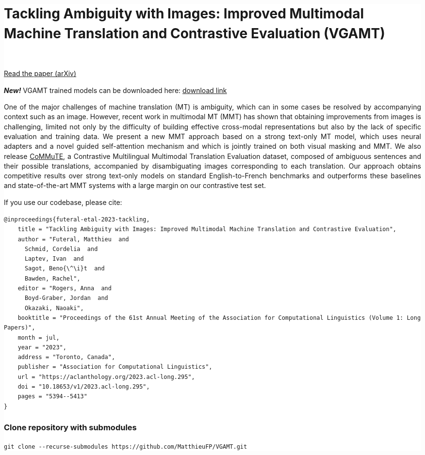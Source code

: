 # Tackling Ambiguity with Images: Improved Multimodal Machine Translation and Contrastive Evaluation (VGAMT)

<a href="https://zupimages.net/viewer.php?id=23/05/h21p.png"><img src="https://zupimages.net/up/23/05/h21p.png" alt="" width=100% /></a>

[Read the paper (arXiv)](https://arxiv.org/pdf/2212.10140.pdf)

***New!*** VGAMT trained models can be downloaded here: [download link](https://drive.google.com/drive/folders/1IBc0fTA5JRf2t5aqfbZbhkJDspXdRHa-?usp=sharing)

<p align="justify"> One of the major challenges of machine translation (MT) is ambiguity, which can in some cases be resolved by accompanying context such as an image. However, recent work in multimodal MT (MMT) has shown that obtaining improvements from images is challenging, limited not only by the difficulty of building effective cross-modal representations but also by the lack of specific evaluation and training data. We present a new MMT approach based on a strong text-only MT model, which uses neural adapters and a novel guided self-attention mechanism and which is jointly trained on both visual masking and MMT. We also release <a href="https://github.com/MatthieuFP/CoMMuTE">CoMMuTE</a>, a Contrastive Multilingual Multimodal Translation Evaluation dataset, composed of ambiguous sentences and their possible translations, accompanied by disambiguating images corresponding to each translation. Our approach obtains competitive results over strong text-only models on standard English-to-French benchmarks and outperforms these baselines and state-of-the-art MMT systems with a large margin on our contrastive test set. </p>



If you use our codebase, please cite:
```
@inproceedings{futeral-etal-2023-tackling,
    title = "Tackling Ambiguity with Images: Improved Multimodal Machine Translation and Contrastive Evaluation",
    author = "Futeral, Matthieu  and
      Schmid, Cordelia  and
      Laptev, Ivan  and
      Sagot, Beno{\^\i}t  and
      Bawden, Rachel",
    editor = "Rogers, Anna  and
      Boyd-Graber, Jordan  and
      Okazaki, Naoaki",
    booktitle = "Proceedings of the 61st Annual Meeting of the Association for Computational Linguistics (Volume 1: Long Papers)",
    month = jul,
    year = "2023",
    address = "Toronto, Canada",
    publisher = "Association for Computational Linguistics",
    url = "https://aclanthology.org/2023.acl-long.295",
    doi = "10.18653/v1/2023.acl-long.295",
    pages = "5394--5413"
}
```

### Clone repository with submodules

```
git clone --recurse-submodules https://github.com/MatthieuFP/VGAMT.git
```
